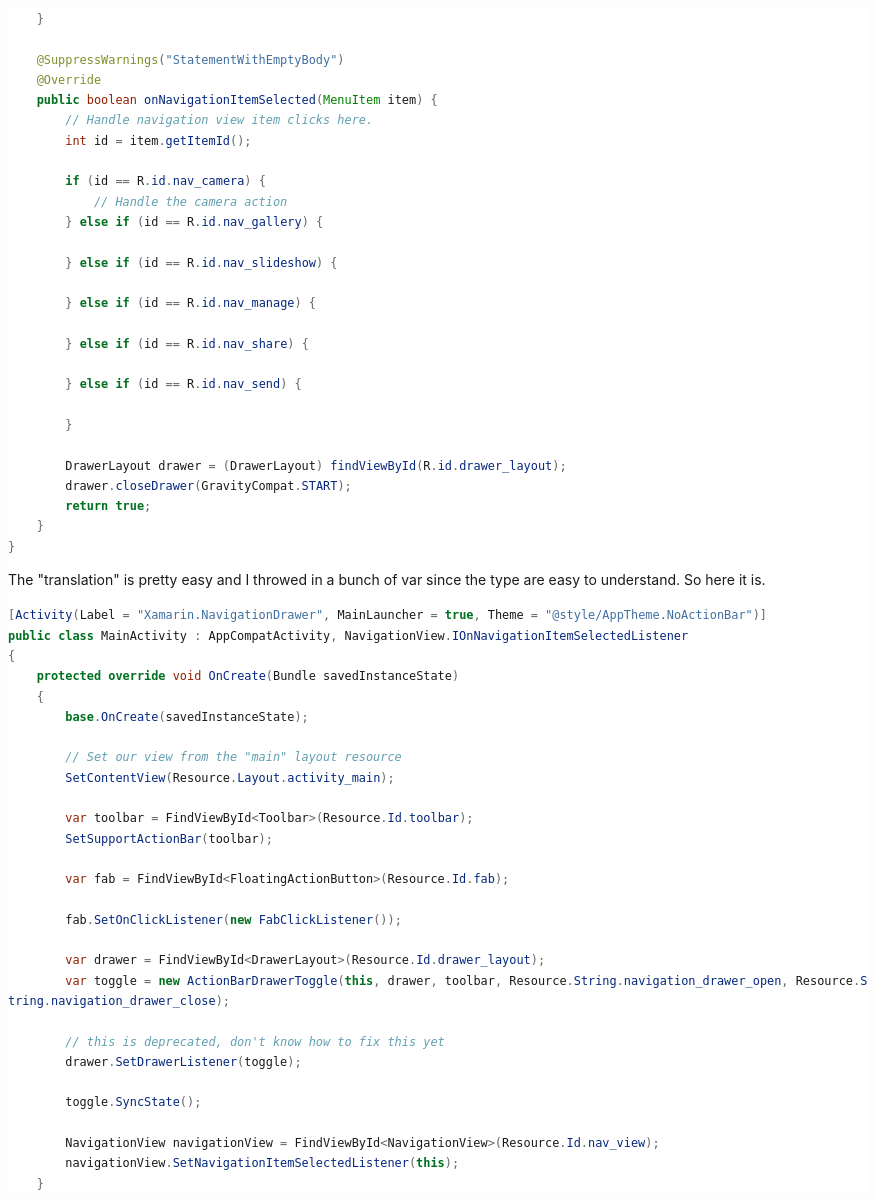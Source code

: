```java
    }

    @SuppressWarnings("StatementWithEmptyBody")
    @Override
    public boolean onNavigationItemSelected(MenuItem item) {
        // Handle navigation view item clicks here.
        int id = item.getItemId();

        if (id == R.id.nav_camera) {
            // Handle the camera action
        } else if (id == R.id.nav_gallery) {

        } else if (id == R.id.nav_slideshow) {

        } else if (id == R.id.nav_manage) {

        } else if (id == R.id.nav_share) {

        } else if (id == R.id.nav_send) {

        }

        DrawerLayout drawer = (DrawerLayout) findViewById(R.id.drawer_layout);
        drawer.closeDrawer(GravityCompat.START);
        return true;
    }
}
```

The "translation" is pretty easy and I throwed in a bunch of var since the type are easy to understand. So here it is.

```csharp
[Activity(Label = "Xamarin.NavigationDrawer", MainLauncher = true, Theme = "@style/AppTheme.NoActionBar")]
public class MainActivity : AppCompatActivity, NavigationView.IOnNavigationItemSelectedListener
{
    protected override void OnCreate(Bundle savedInstanceState)
    {
        base.OnCreate(savedInstanceState);

        // Set our view from the "main" layout resource
        SetContentView(Resource.Layout.activity_main);

        var toolbar = FindViewById<Toolbar>(Resource.Id.toolbar);
        SetSupportActionBar(toolbar);

        var fab = FindViewById<FloatingActionButton>(Resource.Id.fab);

        fab.SetOnClickListener(new FabClickListener());

        var drawer = FindViewById<DrawerLayout>(Resource.Id.drawer_layout);
        var toggle = new ActionBarDrawerToggle(this, drawer, toolbar, Resource.String.navigation_drawer_open, Resource.String.navigation_drawer_close);

        // this is deprecated, don't know how to fix this yet
        drawer.SetDrawerListener(toggle);

        toggle.SyncState();

        NavigationView navigationView = FindViewById<NavigationView>(Resource.Id.nav_view);
        navigationView.SetNavigationItemSelectedListener(this);
    }

```